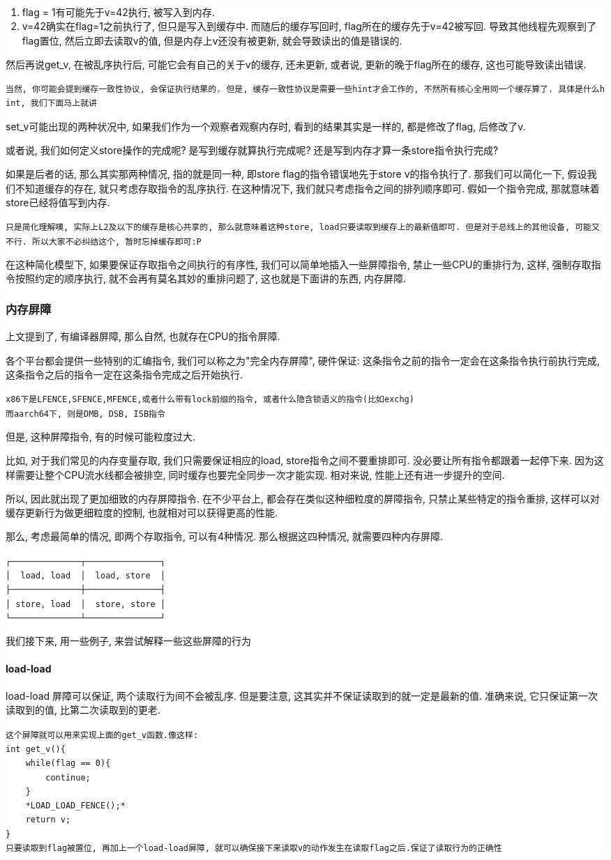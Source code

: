 1. flag = 1有可能先于v=42执行, 被写入到内存.
2. v=42确实在flag=1之前执行了, 但只是写入到缓存中. 而随后的缓存写回时, flag所在的缓存先于v=42被写回. 导致其他线程先观察到了flag置位, 然后立即去读取v的值, 但是内存上v还没有被更新, 就会导致读出的值是错误的.

然后再说get_v, 在被乱序执行后, 可能它会有自己的关于v的缓存, 还未更新, 或者说, 更新的晚于flag所在的缓存, 这也可能导致读出错误.

    当然, 你可能会提到缓存一致性协议, 会保证执行结果的. 但是, 缓存一致性协议是需要一些hint才会工作的, 不然所有核心全用同一个缓存算了. 具体是什么hint, 我们下面马上就讲

set_v可能出现的两种状况中, 如果我们作为一个观察者观察内存时, 看到的结果其实是一样的, 都是修改了flag, 后修改了v.

或者说, 我们如何定义store操作的完成呢? 是写到缓存就算执行完成呢? 还是写到内存才算一条store指令执行完成? 

如果是后者的话, 那么其实那两种情况, 指的就是同一种, 即store flag的指令错误地先于store v的指令执行了. 那我们可以简化一下, 假设我们不知道缓存的存在, 就只考虑存取指令的乱序执行. 在这种情况下, 我们就只考虑指令之间的排列顺序即可. 假如一个指令完成, 那就意味着store已经将值写到内存.

    只是简化理解噢, 实际上L2及以下的缓存是核心共享的, 那么就意味着这种store, load只要读取到缓存上的最新值即可. 但是对于总线上的其他设备, 可能又不行. 所以大家不必纠结这个, 暂时忘掉缓存即可:P


在这种简化模型下, 如果要保证存取指令之间执行的有序性, 我们可以简单地插入一些屏障指令, 禁止一些CPU的重排行为, 这样, 强制存取指令按照约定的顺序执行, 就不会再有莫名其妙的重排问题了, 这也就是下面讲的东西, 内存屏障.

### 内存屏障

上文提到了, 有编译器屏障, 那么自然, 也就存在CPU的指令屏障. 

各个平台都会提供一些特别的汇编指令, 我们可以称之为"完全内存屏障", 硬件保证: 这条指令之前的指令一定会在这条指令执行前执行完成, 这条指令之后的指令一定在这条指令完成之后开始执行. 

    x86下是LFENCE,SFENCE,MFENCE,或者什么带有lock前缀的指令, 或者什么隐含锁语义的指令(比如exchg)
    而aarch64下, 则是DMB, DSB, ISB指令

但是, 这种屏障指令, 有的时候可能粒度过大. 

比如, 对于我们常见的内存变量存取, 我们只需要保证相应的load, store指令之间不要重排即可. 没必要让所有指令都跟着一起停下来. 因为这样需要让整个CPU流水线都会被排空, 同时缓存也要完全同步一次才能实现. 相对来说, 性能上还有进一步提升的空间.

所以, 因此就出现了更加细致的内存屏障指令. 在不少平台上, 都会存在类似这种细粒度的屏障指令, 只禁止某些特定的指令重排, 这样可以对缓存更新行为做更细粒度的控制, 也就相对可以获得更高的性能.

那么, 考虑最简单的情况, 即两个存取指令, 可以有4种情况. 那么根据这四种情况, 就需要四种内存屏障.

```
┌──────────────┬───────────────┐
│  load, load  │  load, store  │
├──────────────┼───────────────┤
│ store, load  │  store, store │
└──────────────┴───────────────┘
```

我们接下来, 用一些例子, 来尝试解释一些这些屏障的行为

#### load-load

load-load 屏障可以保证, 两个读取行为间不会被乱序. 但是要注意, 这其实并不保证读取到的就一定是最新的值. 准确来说, 它只保证第一次读取到的值, 比第二次读取到的更老. 

    这个屏障就可以用来实现上面的get_v函数.像这样:
    int get_v(){
        while(flag == 0){
            continue;
        }
        *LOAD_LOAD_FENCE();*
        return v;
    }
    只要读取到flag被置位, 再加上一个load-load屏障, 就可以确保接下来读取v的动作发生在读取flag之后.保证了读取行为的正确性
